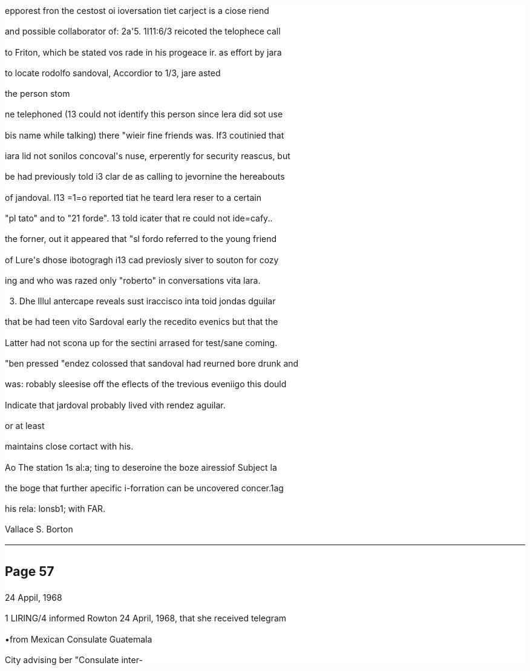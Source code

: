 epporest fron the cestost oi ioversation tiet carject is a ciose riend

and possible collaborator of: 2a'5. 1I11:6/3 reicoted the telophece call

to Friton, which be stated vos rade in his progeace ir. as effort by jara

to locate rodolfo sandoval, Accordior to 1/3, jare asted

the person stom

ne telephoned (13 could not identify this person since lera did sot use

bis name while talking) there "wieir fine friends was. If3 coutinied that

iara lid not sonilos concoval's nuse, erperently for security reascus, but

be had previously told i3 clar de as calling to jevornine the hereabouts

of jandoval. I13 =1=o reported tiat he teard lera reser to a certain

"pl tato" and to "21 forde". 13 told icater that re could not ide=cafy..

the forner, out it appeared that "sl fordo referred to the young friend

of Lure's dhose ibotogragh i13 cad previosly siver to souton for cozy

ing and who was razed only "roberto" in conversations vita lara.

3. Dhe Illul antercape reveals sust iraccisco inta toid jondas dguilar

that be had teen vito Sardoval early the recedito evenics but that the

Latter had not scona up for the sectini arrased for test/sane coming.

"ben pressed "endez colossed that sandoval had reurned bore drunk and

was: robably sleesise off the eflects of the trevious eveniigo this dould

Indicate that jardoval probably lived vith rendez aguilar.

or at least

maintains close cortact with his.

Ao The station 1s al:a; ting to deseroine the boze airessiof Subject la

the boge that further apecific i-forration can be uncovered concer.1ag

his rela: lonsb1; with FAR.

Vallace S. Borton

---

## Page 57

24 Appil, 1968

1 LIRING/4 informed Rowton 24 April, 1968, that she received telegram

•from Mexican Consulate Guatemala

City advising ber "Consulate inter-
